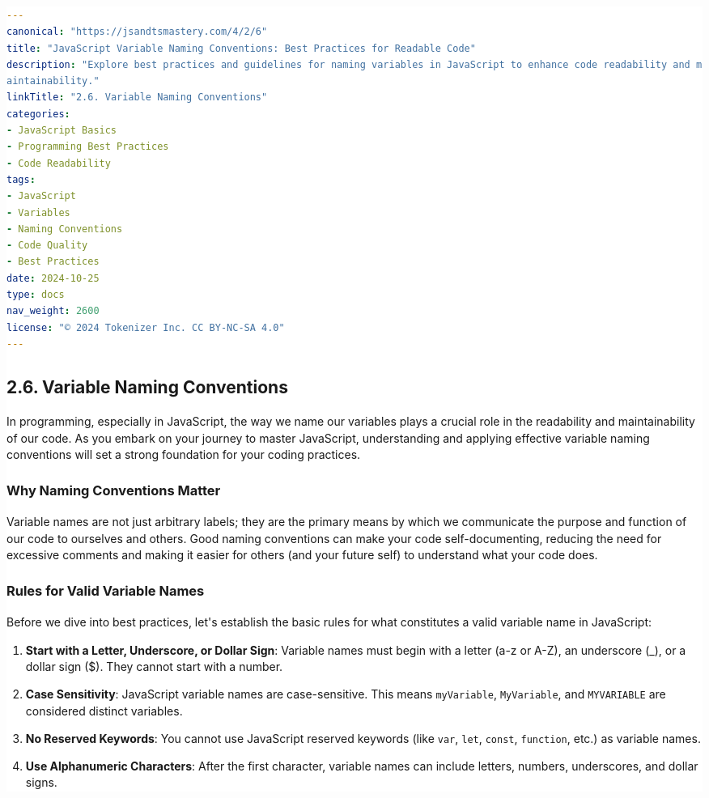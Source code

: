 ```yaml
---
canonical: "https://jsandtsmastery.com/4/2/6"
title: "JavaScript Variable Naming Conventions: Best Practices for Readable Code"
description: "Explore best practices and guidelines for naming variables in JavaScript to enhance code readability and maintainability."
linkTitle: "2.6. Variable Naming Conventions"
categories:
- JavaScript Basics
- Programming Best Practices
- Code Readability
tags:
- JavaScript
- Variables
- Naming Conventions
- Code Quality
- Best Practices
date: 2024-10-25
type: docs
nav_weight: 2600
license: "© 2024 Tokenizer Inc. CC BY-NC-SA 4.0"
---
```


## 2.6. Variable Naming Conventions

In programming, especially in JavaScript, the way we name our variables plays a crucial role in the readability and maintainability of our code. As you embark on your journey to master JavaScript, understanding and applying effective variable naming conventions will set a strong foundation for your coding practices.

### Why Naming Conventions Matter

Variable names are not just arbitrary labels; they are the primary means by which we communicate the purpose and function of our code to ourselves and others. Good naming conventions can make your code self-documenting, reducing the need for excessive comments and making it easier for others (and your future self) to understand what your code does.

### Rules for Valid Variable Names

Before we dive into best practices, let's establish the basic rules for what constitutes a valid variable name in JavaScript:

1. **Start with a Letter, Underscore, or Dollar Sign**: Variable names must begin with a letter (a-z or A-Z), an underscore (_), or a dollar sign ($). They cannot start with a number.

2. **Case Sensitivity**: JavaScript variable names are case-sensitive. This means `myVariable`, `MyVariable`, and `MYVARIABLE` are considered distinct variables.

3. **No Reserved Keywords**: You cannot use JavaScript reserved keywords (like `var`, `let`, `const`, `function`, etc.) as variable names.

4. **Use Alphanumeric Characters**: After the first character, variable names can include letters, numbers, underscores, and dollar signs.
